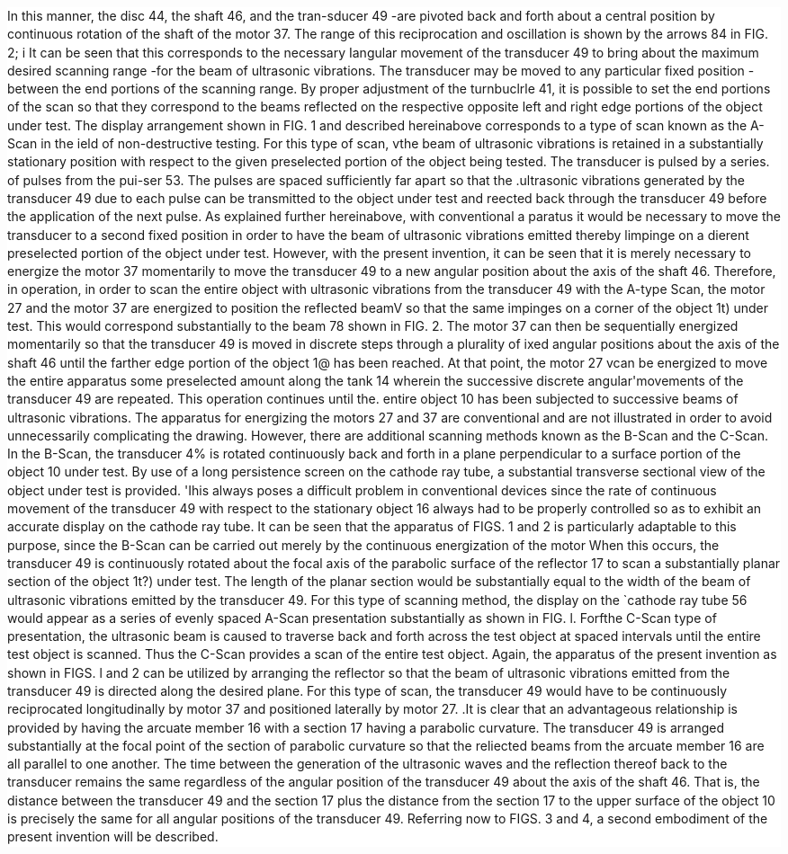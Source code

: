  In this manner, the disc 44, the shaft 46, and the tran-sducer 49 -are pivoted back and forth about a central position by continuous rotation of the shaft of the motor 37. The range of this reciprocation and oscillation is shown by the arrows 84 in FIG. 2; i It can be seen that this corresponds to the necessary Iangular movement of the transducer 49 to bring about the maximum desired scanning range -for the beam of ultrasonic vibrations. 
 The transducer may be moved to any particular fixed position -between the end portions of the scanning range. By proper adjustment of the turnbuclrle 41, it is possible to set the end portions of the scan so that they correspond to the beams reflected on the respective opposite left and right edge portions of the object under test. 
 The display arrangement shown in FIG. 1 and described hereinabove corresponds to a type of scan known as the A-Scan in the ield of non-destructive testing. For this type of scan, vthe beam of ultrasonic vibrations is retained in a substantially stationary position with respect to the given preselected portion of the object being tested. The transducer is pulsed by a series. of pulses from the pui-ser 53. The pulses are spaced sufficiently far apart so that the .ultrasonic vibrations generated by the transducer 49 due to each pulse can be transmitted to the object under test and reected back through the transducer 49 before the application of the next pulse. As explained further hereinabove, with conventional a paratus it would be necessary to move the transducer to a second fixed position in order to have the beam of ultrasonic vibrations emitted thereby limpinge on a dierent preselected portion of the object under test. 
 However, with the present invention, it can be seen that it is merely necessary to energize the motor 37 momentarily to move the transducer 49 to a new angular position about the axis of the shaft 46. 
 Therefore, in operation, in order to scan the entire object with ultrasonic vibrations from the transducer 49 with the A-type Scan, the motor 27 and the motor 37 are energized to position the reflected beamV so that the same impinges on a corner of the object 1t) under test. This would correspond substantially to the beam 78 shown in FIG. 2. The motor 37 can then be sequentially energized momentarily so that the transducer 49 is moved in discrete steps through a plurality of ixed angular positions about the axis of the shaft 46 until the farther edge portion of the object 1@ has been reached. At that point, the motor 27 vcan be energized to move the entire apparatus some preselected amount along the tank 14 wherein the successive discrete angular'movements of the transducer 49 are repeated. This operation continues until the. entire object 10 has been subjected to successive beams of ultrasonic vibrations. The apparatus for energizing the motors 27 and 37 are conventional and are not illustrated in order to avoid unnecessarily complicating the drawing. 
 However, there are additional scanning methods known as the B-Scan and the C-Scan. In the B-Scan, the transducer 4% is rotated continuously back and forth in a plane perpendicular to a surface portion of the object 10 under test. By use of a long persistence screen on the cathode ray tube, a substantial transverse sectional view of the object under test is provided. 'Ihis always poses a difficult problem in conventional devices since the rate of continuous movement of the transducer 49 with respect to the stationary object 16 always had to be properly controlled so as to exhibit an accurate display on the cathode ray tube. 
 It can be seen that the apparatus of FIGS. 1 and 2 is particularly adaptable to this purpose, since the B-Scan can be carried out merely by the continuous energization of the motor When this occurs, the transducer 49 is continuously rotated about the focal axis of the parabolic surface of the reflector 17 to scan a substantially planar section of the object 1t?) under test. The length of the planar section would be substantially equal to the width of the beam of ultrasonic vibrations emitted by the transducer 49. For this type of scanning method, the display on the `cathode ray tube 56 would appear as a series of evenly spaced A-Scan presentation substantially as shown in FIG. l. 
 Forfthe C-Scan type of presentation, the ultrasonic beam is caused to traverse back and forth across the test object at spaced intervals until the entire test object is scanned. Thus the C-Scan provides a scan of the entire test object. Again, the apparatus of the present invention as shown in FIGS. l and 2 can be utilized by arranging the reflector so that the beam of ultrasonic vibrations emitted from the transducer 49 is directed along the desired plane. For this type of scan, the transducer 49 would have to be continuously reciprocated longitudinally by motor 37 and positioned laterally by motor 27. 
 .It is clear that an advantageous relationship is provided by having the arcuate member 16 with a section 17 having a parabolic curvature. The transducer 49 is arranged substantially at the focal point of the section of parabolic curvature so that the reliected beams from the arcuate member 16 are all parallel to one another. 
 The time between the generation of the ultrasonic waves and the reflection thereof back to the transducer remains the same regardless of the angular position of the transducer 49 about the axis of the shaft 46. That is, the distance between the transducer 49 and the section 17 plus the distance from the section 17 to the upper surface of the object 10 is precisely the same for all angular positions of the transducer 49. 
 Referring now to FIGS. 3 and 4, a second embodiment of the present invention will be described. 